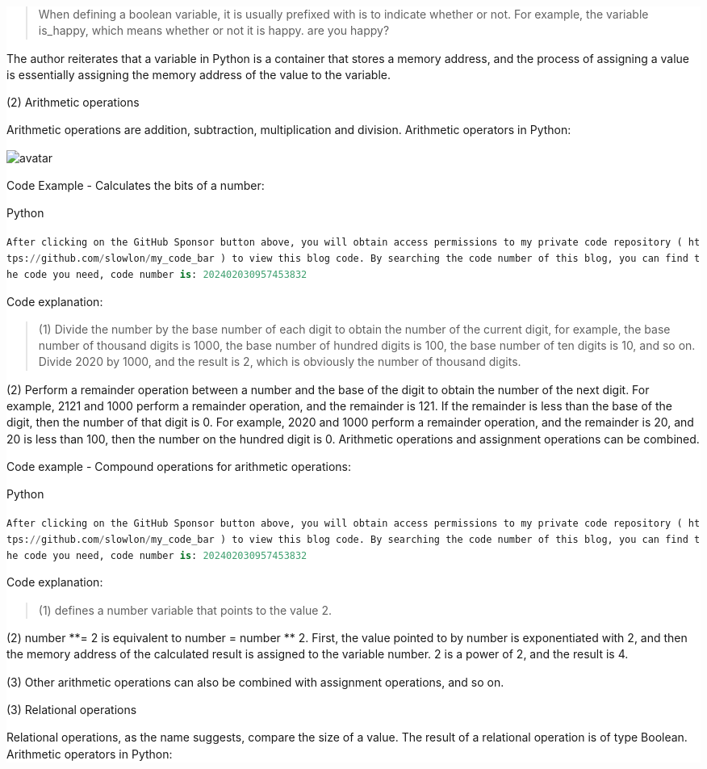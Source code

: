 >  When defining a boolean variable, it is usually prefixed with is to indicate whether or not. For example, the variable is_happy, which means whether or not it is happy. are you happy? 

The author reiterates that a variable in Python is a container that stores a memory address, and the process of assigning a value is essentially assigning the memory address of the value to the variable. 

(2) Arithmetic operations 

Arithmetic operations are addition, subtraction, multiplication and division. Arithmetic operators in Python: 

![avatar]( 295a7d01b2514cf70774bd7eca59e387.jpeg) 

Code Example - Calculates the bits of a number: 

Python 

 ```python  
After clicking on the GitHub Sponsor button above, you will obtain access permissions to my private code repository ( https://github.com/slowlon/my_code_bar ) to view this blog code. By searching the code number of this blog, you can find the code you need, code number is: 202402030957453832
 ```  
Code explanation: 

>  (1) Divide the number by the base number of each digit to obtain the number of the current digit, for example, the base number of thousand digits is 1000, the base number of hundred digits is 100, the base number of ten digits is 10, and so on. Divide 2020 by 1000, and the result is 2, which is obviously the number of thousand digits.

(2) Perform a remainder operation between a number and the base of the digit to obtain the number of the next digit. For example, 2121 and 1000 perform a remainder operation, and the remainder is 121. If the remainder is less than the base of the digit, then the number of that digit is 0. For example, 2020 and 1000 perform a remainder operation, and the remainder is 20, and 20 is less than 100, then the number on the hundred digit is 0. Arithmetic operations and assignment operations can be combined. 

Code example - Compound operations for arithmetic operations: 

Python 

 ```python  
After clicking on the GitHub Sponsor button above, you will obtain access permissions to my private code repository ( https://github.com/slowlon/my_code_bar ) to view this blog code. By searching the code number of this blog, you can find the code you need, code number is: 202402030957453832
 ```  
Code explanation: 

>  (1) defines a number variable that points to the value 2.

(2) number **= 2 is equivalent to number = number ** 2. First, the value pointed to by number is exponentiated with 2, and then the memory address of the calculated result is assigned to the variable number. 2 is a power of 2, and the result is 4.

(3) Other arithmetic operations can also be combined with assignment operations, and so on. 

(3) Relational operations 

Relational operations, as the name suggests, compare the size of a value. The result of a relational operation is of type Boolean. Arithmetic operators in Python: 
